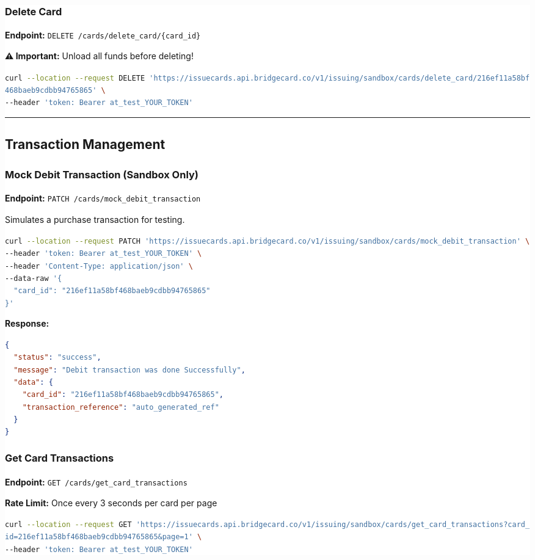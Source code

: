 ### Delete Card

**Endpoint:** `DELETE /cards/delete_card/{card_id}`

**⚠️ Important:** Unload all funds before deleting!

```bash
curl --location --request DELETE 'https://issuecards.api.bridgecard.co/v1/issuing/sandbox/cards/delete_card/216ef11a58bf468baeb9cdbb94765865' \
--header 'token: Bearer at_test_YOUR_TOKEN'
```

---

## Transaction Management

### Mock Debit Transaction (Sandbox Only)

**Endpoint:** `PATCH /cards/mock_debit_transaction`

Simulates a purchase transaction for testing.

```bash
curl --location --request PATCH 'https://issuecards.api.bridgecard.co/v1/issuing/sandbox/cards/mock_debit_transaction' \
--header 'token: Bearer at_test_YOUR_TOKEN' \
--header 'Content-Type: application/json' \
--data-raw '{
  "card_id": "216ef11a58bf468baeb9cdbb94765865"
}'
```

**Response:**
```json
{
  "status": "success",
  "message": "Debit transaction was done Successfully",
  "data": {
    "card_id": "216ef11a58bf468baeb9cdbb94765865",
    "transaction_reference": "auto_generated_ref"
  }
}
```

### Get Card Transactions

**Endpoint:** `GET /cards/get_card_transactions`

**Rate Limit:** Once every 3 seconds per card per page

```bash
curl --location --request GET 'https://issuecards.api.bridgecard.co/v1/issuing/sandbox/cards/get_card_transactions?card_id=216ef11a58bf468baeb9cdbb94765865&page=1' \
--header 'token: Bearer at_test_YOUR_TOKEN'
```
